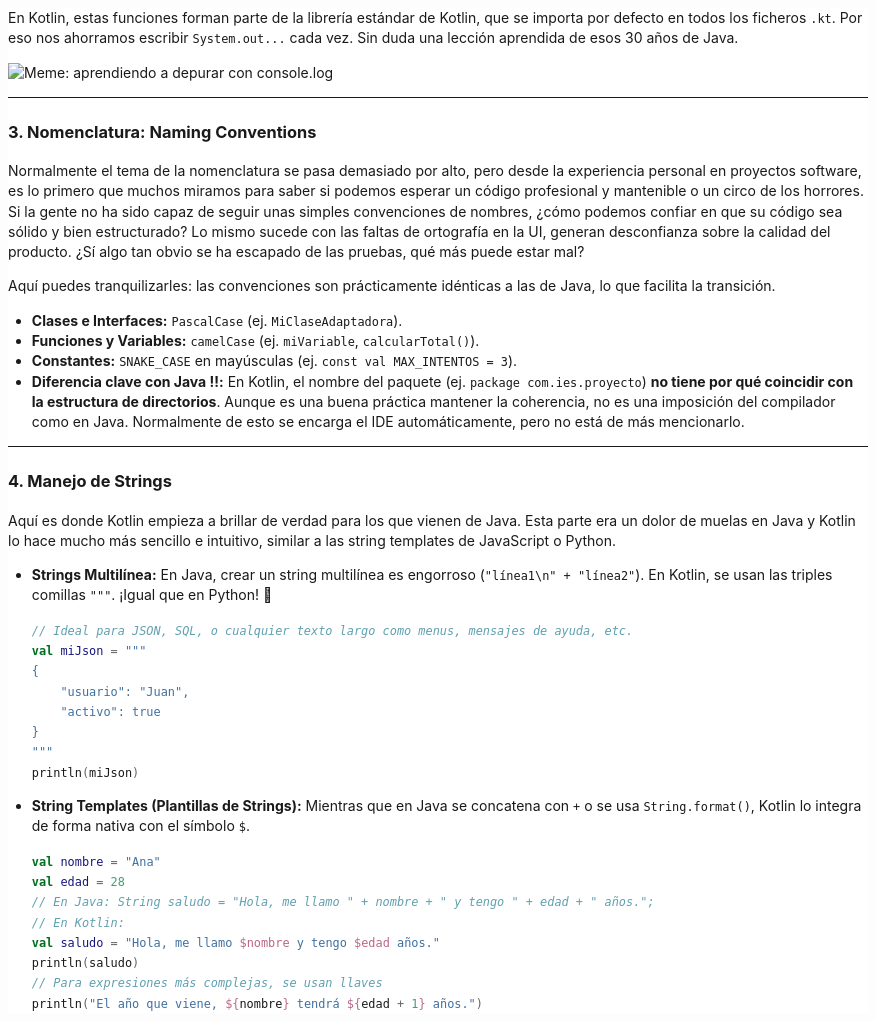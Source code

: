 En Kotlin, estas funciones forman parte de la librería estándar de Kotlin, que se importa por defecto en todos los ficheros `.kt`. Por eso nos ahorramos escribir `System.out...` cada vez. Sin duda una lección aprendida de esos 30 años de Java.

![Meme: aprendiendo a depurar con console.log](https://devs.lol/uploads/2021/11/meme-dev-humor-learning-how-to-debug-code-with-console-log-44.jpg)

-----

### 3. Nomenclatura: Naming Conventions

Normalmente el tema de la nomenclatura se pasa demasiado por alto, pero desde la experiencia personal en proyectos software, es lo primero que muchos miramos para saber si podemos esperar un código profesional y mantenible o un circo de los horrores. Si la gente no ha sido capaz de seguir unas simples convenciones de nombres, ¿cómo podemos confiar en que su código sea sólido y bien estructurado? Lo mismo sucede con las faltas de ortografía en la UI, generan desconfianza sobre la calidad del producto. ¿Sí algo tan obvio se ha escapado de las pruebas, qué más puede estar mal?

Aquí puedes tranquilizarles: las convenciones son prácticamente idénticas a las de Java, lo que facilita la transición.

- **Clases e Interfaces:** `PascalCase` (ej. `MiClaseAdaptadora`).
- **Funciones y Variables:** `camelCase` (ej. `miVariable`, `calcularTotal()`).
- **Constantes:** `SNAKE_CASE` en mayúsculas (ej. `const val MAX_INTENTOS = 3`).
- **Diferencia clave con Java ‼️:** En Kotlin, el nombre del paquete (ej. `package com.ies.proyecto`) **no tiene por qué coincidir con la estructura de directorios**. Aunque es una buena práctica mantener la coherencia, no es una imposición del compilador como en Java. Normalmente de esto se encarga el IDE automáticamente, pero no está de más mencionarlo.

-----

### 4. Manejo de Strings

Aquí es donde Kotlin empieza a brillar de verdad para los que vienen de Java. Esta parte era un dolor de muelas en Java y Kotlin lo hace mucho más sencillo e intuitivo, similar a las string templates de JavaScript o Python.

- **Strings Multilínea:** En Java, crear un string multilínea es engorroso (`"línea1\n" + "línea2"`). En Kotlin, se usan las triples comillas `"""`. ¡Igual que en Python! 🐍

    ```kotlin
    // Ideal para JSON, SQL, o cualquier texto largo como menus, mensajes de ayuda, etc.
    val miJson = """
    {
        "usuario": "Juan",
        "activo": true
    }
    """
    println(miJson)
    ```

- **String Templates (Plantillas de Strings):** Mientras que en Java se concatena con `+` o se usa `String.format()`, Kotlin lo integra de forma nativa con el símbolo `$`.

    ```kotlin
    val nombre = "Ana"
    val edad = 28
    // En Java: String saludo = "Hola, me llamo " + nombre + " y tengo " + edad + " años.";
    // En Kotlin:
    val saludo = "Hola, me llamo $nombre y tengo $edad años."
    println(saludo)
    // Para expresiones más complejas, se usan llaves
    println("El año que viene, ${nombre} tendrá ${edad + 1} años.")
    ```
